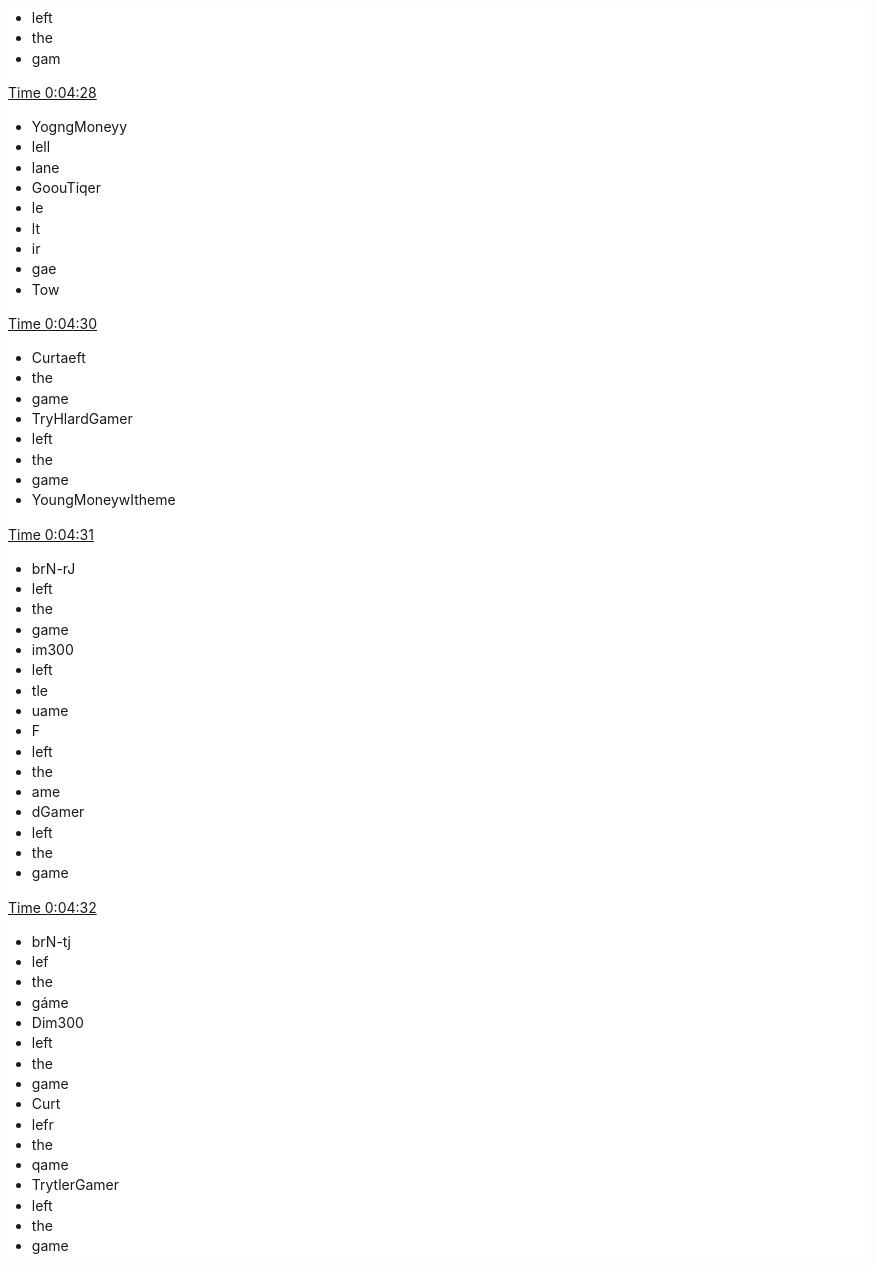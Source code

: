 - left 
- the 
- gam 

 [Time 0:04:28](https://youtu.be/63j74H0uJH4?t=263) 
- YogngMoneyy 
- lell 
- lane 
- GoouTiqer 
- le 
- lt 
- ir 
- gae 
- Tow 

 [Time 0:04:30](https://youtu.be/63j74H0uJH4?t=265) 
- Curtaeft 
- the 
- game 
- TryHlardGamer 
- left 
- the 
- game 
- YoungMoneywItheme 

 [Time 0:04:31](https://youtu.be/63j74H0uJH4?t=266) 
- brN-rJ 
- left 
- the 
- game 
- im300 
- left 
- tle 
- uame 
- F 
- left 
- the 
- ame 
- dGamer 
- left 
- the 
- game 

 [Time 0:04:32](https://youtu.be/63j74H0uJH4?t=267) 
- brN-tj 
- lef 
- the 
- gáme 
- Dim300 
- left 
- the 
- game 
- Curt 
- lefr 
- the 
- qame 
- TrytlerGamer 
- left 
- the 
- game 
